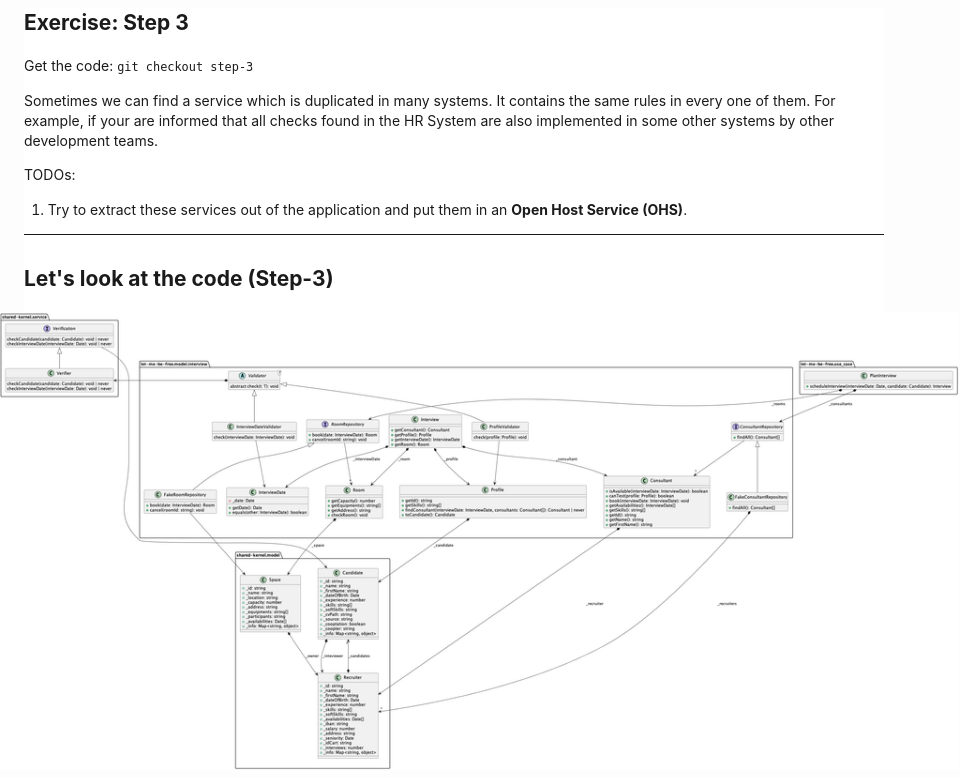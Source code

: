 ## Exercise: Step 3

Get the code: `git checkout step-3`

Sometimes we can find a service which is duplicated in many systems.
It contains the same rules in every one of them. For example, if your are informed that all checks found in the HR System are also implemented in some other systems by other development teams.

TODOs:

1. Try to extract these services out of the application and put them in an **Open Host Service (OHS)**.

---
<style scoped>
footer { display: none; }
img {
    position: absolute;
    left: -1px;
}
</style>

## Let's look at the code (Step-3)

![w:1500px center](./images/domain-model-step-3.png)

---

## Solution: Step 3

We’ve learned how we can create an **Open-Host Service (OHS)** in an Upstream system.
